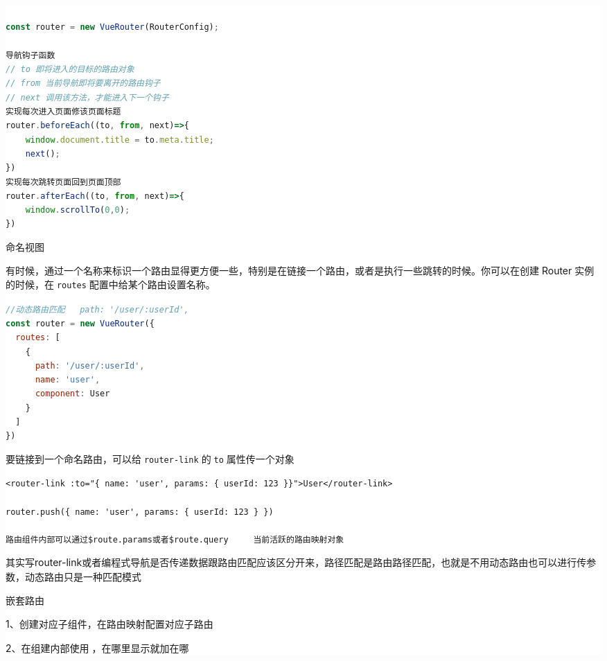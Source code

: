 ```js

const router = new VueRouter(RouterConfig);

导航钩子函数
// to 即将进入的目标的路由对象
// from 当前导航即将要离开的路由钩子
// next 调用该方法，才能进入下一个钩子
实现每次进入页面修该页面标题
router.beforeEach((to, from, next)=>{
	window.document.title = to.meta.title;
    next();
})
实现每次跳转页面回到页面顶部
router.afterEach((to, from, next)=>{
    window.scrollTo(0,0);
})
```

命名视图

有时候，通过一个名称来标识一个路由显得更方便一些，特别是在链接一个路由，或者是执行一些跳转的时候。你可以在创建 Router 实例的时候，在 `routes` 配置中给某个路由设置名称。

```js
//动态路由匹配   path: '/user/:userId',
const router = new VueRouter({
  routes: [
    {
      path: '/user/:userId',
      name: 'user',
      component: User
    }
  ]
})
```

要链接到一个命名路由，可以给 `router-link` 的 `to` 属性传一个对象

```
<router-link :to="{ name: 'user', params: { userId: 123 }}">User</router-link>

router.push({ name: 'user', params: { userId: 123 } })

路由组件内部可以通过$route.params或者$route.query     当前活跃的路由映射对象
```



其实写router-link或者编程式导航是否传递数据跟路由匹配应该区分开来，路径匹配是路由路径匹配，也就是不用动态路由也可以进行传参数，动态路由只是一种匹配模式



嵌套路由

1、创建对应子组件，在路由映射配置对应子路由

2、在组建内部使用<router-view></router-view>  ，在哪里显示就加在哪

